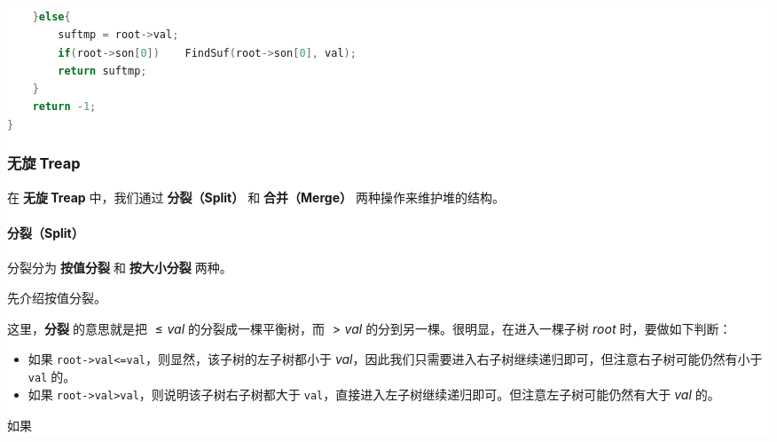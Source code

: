 ```cpp
	}else{
		suftmp = root->val;
		if(root->son[0])	FindSuf(root->son[0], val);
		return suftmp;
	}
	return -1;
}
```

### 无旋 $\text{Treap}$

在 **无旋 $\text{Treap}$** 中，我们通过 **分裂（$\text{Split}$）** 和 **合并（$\text{Merge}$）** 两种操作来维护堆的结构。

#### 分裂（Split）

分裂分为 **按值分裂** 和 **按大小分裂** 两种。

先介绍按值分裂。

这里，**分裂** 的意思就是把 $\le val$ 的分裂成一棵平衡树，而 $>val$ 的分到另一棵。很明显，在进入一棵子树 $root$ 时，要做如下判断：

- 如果 `root->val<=val`，则显然，该子树的左子树都小于 $val$，因此我们只需要进入右子树继续递归即可，但注意右子树可能仍然有小于 `val` 的。
- 如果 `root->val>val`，则说明该子树右子树都大于 `val`，直接进入左子树继续递归即可。但注意左子树可能仍然有大于 $val$ 的。

如果
